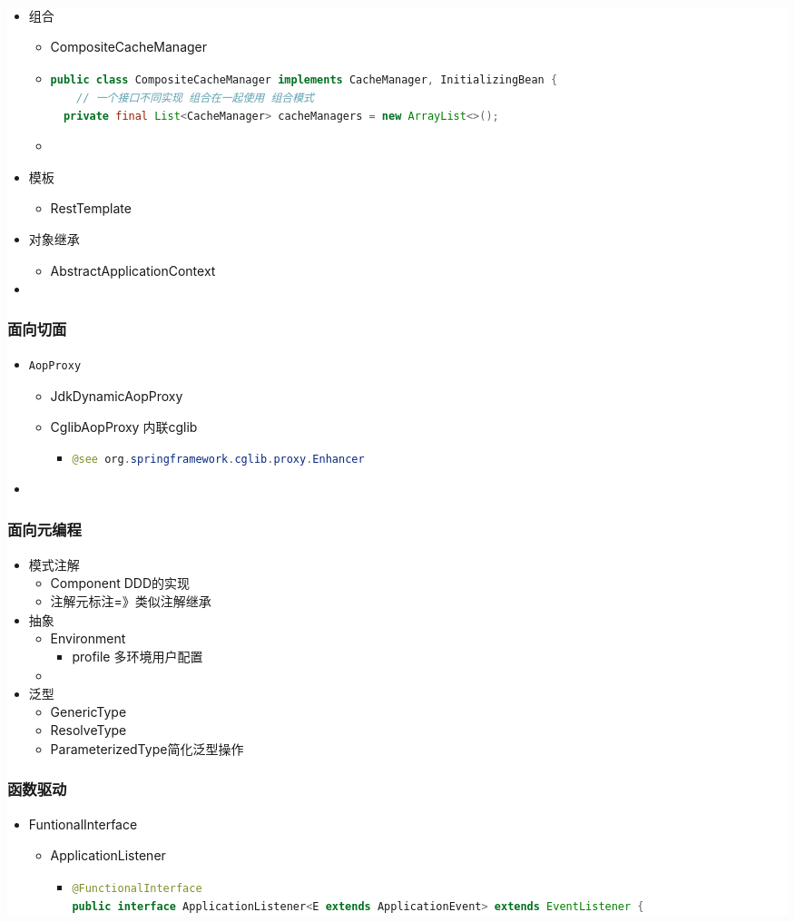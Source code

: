   - 组合

    - CompositeCacheManager

    - ```java
      public class CompositeCacheManager implements CacheManager, InitializingBean {
          // 一个接口不同实现 组合在一起使用 组合模式
      	private final List<CacheManager> cacheManagers = new ArrayList<>();
      ```

    - 

  - 模板

    - RestTemplate

- 对象继承

  - AbstractApplicationContext

- 

### 面向切面

- `AopProxy`

  - JdkDynamicAopProxy

  - CglibAopProxy 内联cglib

    - ```java
      @see org.springframework.cglib.proxy.Enhancer
      ```

- 

### 面向元编程

- 模式注解
  - Component DDD的实现
  - 注解元标注=》类似注解继承
- 抽象
  - Environment
    - profile 多环境用户配置 
  - 
- 泛型
  - GenericType
  - ResolveType
  - ParameterizedType简化泛型操作

### 函数驱动

- FuntionalInterface

  - ApplicationListener

    - ```java
      @FunctionalInterface
      public interface ApplicationListener<E extends ApplicationEvent> extends EventListener {
      ```
